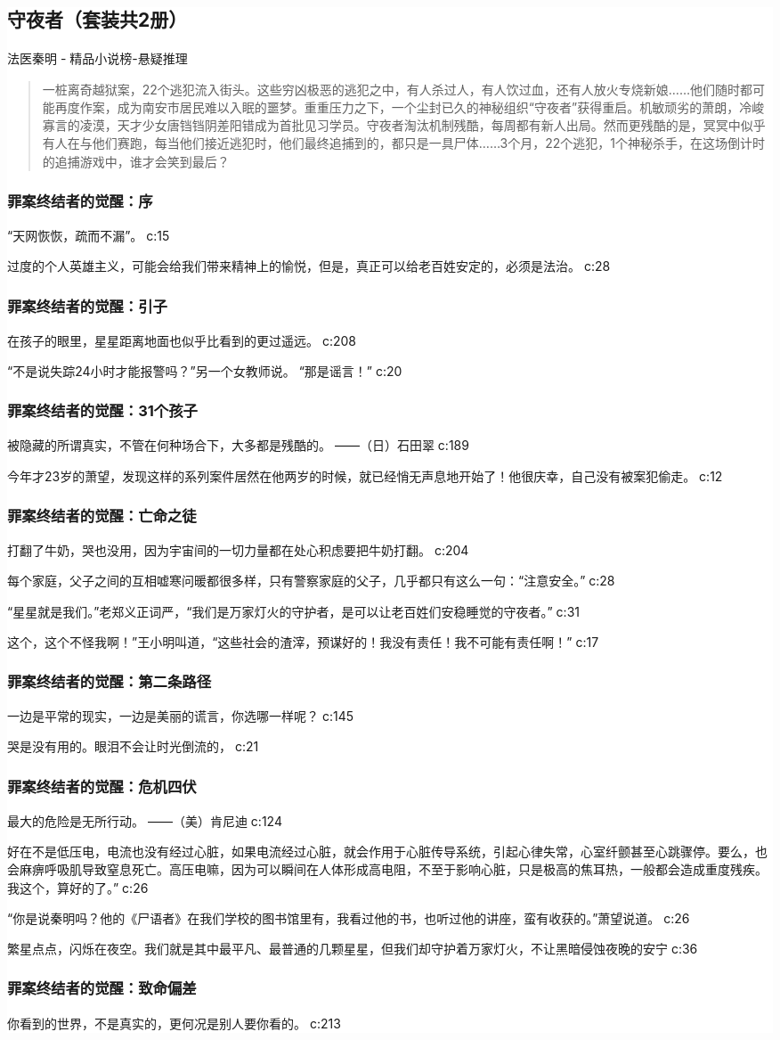 ## 守夜者（套装共2册）

法医秦明  -  精品小说榜-悬疑推理

> 一桩离奇越狱案，22个逃犯流入街头。这些穷凶极恶的逃犯之中，有人杀过人，有人饮过血，还有人放火专烧新娘……他们随时都可能再度作案，成为南安市居民难以入眠的噩梦。重重压力之下，一个尘封已久的神秘组织“守夜者”获得重启。机敏顽劣的萧朗，冷峻寡言的凌漠，天才少女唐铛铛阴差阳错成为首批见习学员。守夜者淘汰机制残酷，每周都有新人出局。然而更残酷的是，冥冥中似乎有人在与他们赛跑，每当他们接近逃犯时，他们最终追捕到的，都只是一具尸体……3个月，22个逃犯，1个神秘杀手，在这场倒计时的追捕游戏中，谁才会笑到最后？

### 罪案终结者的觉醒：序

“天网恢恢，疏而不漏”。 c:15

过度的个人英雄主义，可能会给我们带来精神上的愉悦，但是，真正可以给老百姓安定的，必须是法治。 c:28

### 罪案终结者的觉醒：引子

在孩子的眼里，星星距离地面也似乎比看到的更过遥远。 c:208

“不是说失踪24小时才能报警吗？”另一个女教师说。 
    “那是谣言！” c:20

### 罪案终结者的觉醒：31个孩子

被隐藏的所谓真实，不管在何种场合下，大多都是残酷的。    ——（日）石田翠 c:189

今年才23岁的萧望，发现这样的系列案件居然在他两岁的时候，就已经悄无声息地开始了！他很庆幸，自己没有被案犯偷走。 c:12

### 罪案终结者的觉醒：亡命之徒

打翻了牛奶，哭也没用，因为宇宙间的一切力量都在处心积虑要把牛奶打翻。 c:204

每个家庭，父子之间的互相嘘寒问暖都很多样，只有警察家庭的父子，几乎都只有这么一句：“注意安全。” c:28

“星星就是我们。”老郑义正词严，“我们是万家灯火的守护者，是可以让老百姓们安稳睡觉的守夜者。” c:31

这个，这个不怪我啊！”王小明叫道，“这些社会的渣滓，预谋好的！我没有责任！我不可能有责任啊！” c:17

### 罪案终结者的觉醒：第二条路径

一边是平常的现实，一边是美丽的谎言，你选哪一样呢？ c:145

哭是没有用的。眼泪不会让时光倒流的， c:21

### 罪案终结者的觉醒：危机四伏

最大的危险是无所行动。    ——（美）肯尼迪 c:124

好在不是低压电，电流也没有经过心脏，如果电流经过心脏，就会作用于心脏传导系统，引起心律失常，心室纤颤甚至心跳骤停。要么，也会麻痹呼吸肌导致窒息死亡。高压电嘛，因为可以瞬间在人体形成高电阻，不至于影响心脏，只是极高的焦耳热，一般都会造成重度残疾。我这个，算好的了。” c:26

“你是说秦明吗？他的《尸语者》在我们学校的图书馆里有，我看过他的书，也听过他的讲座，蛮有收获的。”萧望说道。 c:26

繁星点点，闪烁在夜空。我们就是其中最平凡、最普通的几颗星星，但我们却守护着万家灯火，不让黑暗侵蚀夜晚的安宁 c:36

### 罪案终结者的觉醒：致命偏差

你看到的世界，不是真实的，更何况是别人要你看的。 c:213
